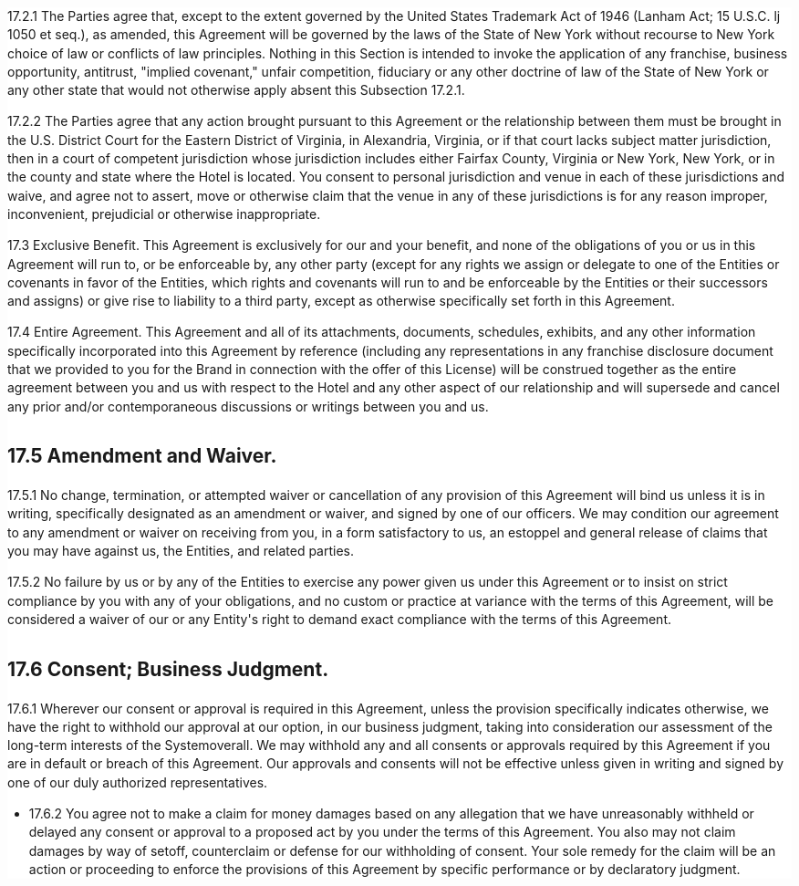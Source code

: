 17.2.1 The Parties agree that, except to the extent governed by the United States Trademark Act of 1946 (Lanham Act; 15 U.S.C.  lj 1050 et seq.), as amended, this Agreement will be governed by the laws of the State of New York without recourse to New York choice of law or conflicts of law principles. Nothing in this Section is intended to invoke the application of any franchise, business opportunity, antitrust, "implied covenant," unfair competition, fiduciary or any other doctrine of law of the State of New York or any other state that would not otherwise apply absent this Subsection 17.2.1.

17.2.2 The Parties agree that any action brought pursuant to this Agreement or the relationship between them must be brought in the U.S. District Court for the Eastern District of Virginia, in Alexandria, Virginia, or if that court lacks subject matter jurisdiction, then in a court of competent jurisdiction whose jurisdiction includes either Fairfax County, Virginia or New York, New York, or in the county and state where the Hotel is located. You consent to personal jurisdiction and venue in each of these jurisdictions and waive, and agree not to assert, move or otherwise claim that the venue in any of these jurisdictions is for any reason improper, inconvenient, prejudicial or otherwise inappropriate.

17.3 Exclusive Benefit. This Agreement is exclusively for our and your benefit, and none of the obligations of you or us in this Agreement will run to, or be enforceable by, any other party (except for any rights we assign or delegate to one of the Entities or covenants in favor of the Entities, which rights and covenants will run to and be enforceable by the Entities or their successors and assigns) or give rise to liability to a third party, except as otherwise specifically set forth in this Agreement.

17.4 Entire Agreement. This Agreement and all of its attachments, documents, schedules, exhibits, and any other information specifically incorporated into this Agreement by reference (including any representations in any franchise disclosure document that we provided to you for the Brand in connection with the offer of this License) will be construed together as the entire agreement between you and us with respect to the Hotel and any other aspect of our relationship and will supersede and cancel any prior and/or contemporaneous discussions or writings between you and us.

## 17.5 Amendment and Waiver.

17.5.1 No change, termination, or attempted waiver or cancellation of any provision of this Agreement will bind us unless it is in writing, specifically designated as an amendment or waiver, and signed by one of our officers. We may condition our agreement to any amendment or waiver on receiving from you, in a form satisfactory to us, an estoppel and general release of claims that you may have against us, the Entities, and related parties.

17.5.2 No failure by us or by any of the Entities to exercise any power given us under this Agreement or to insist on strict compliance by you with any of your obligations, and no custom or practice at variance with the terms of this Agreement, will be considered a waiver of our or any Entity's right to demand exact compliance with the terms of this Agreement.

## 17.6 Consent; Business Judgment.

17.6.1 Wherever our consent or approval is required in this Agreement, unless the provision specifically indicates otherwise, we have the right to withhold our approval at our option, in our business judgment, taking into consideration our assessment of the long-term interests of the Systemoverall. We may withhold any and all consents or approvals required by this Agreement if you are in default or breach of this Agreement. Our approvals and consents will not be effective unless given in writing and signed by one of our duly authorized representatives.

- 17.6.2 You agree not to make a claim for money damages based on any allegation that we have unreasonably withheld or delayed any consent or approval to a proposed act by you under the terms of this Agreement. You also may not claim damages by way of setoff, counterclaim or defense for our withholding of consent. Your sole remedy for the claim will be an action or proceeding to enforce the provisions of this Agreement by specific performance or by declaratory judgment.